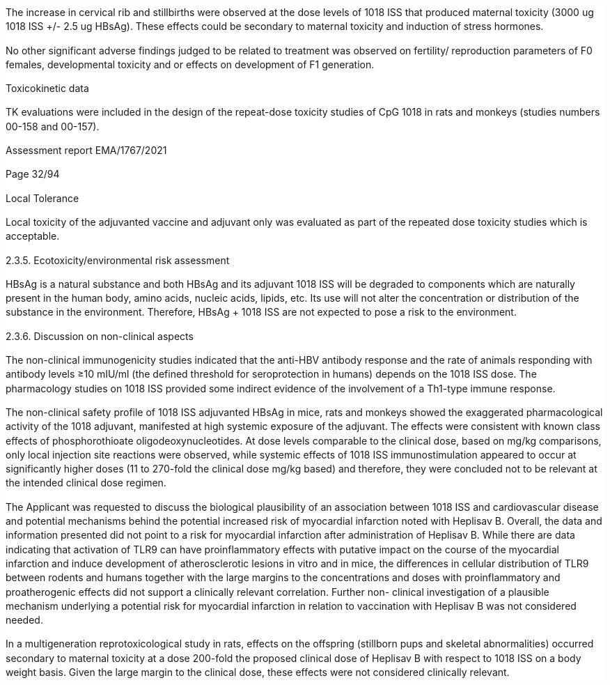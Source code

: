 The increase in cervical rib and stillbirths were observed at the dose levels of 1018 ISS that produced maternal toxicity (3000 ug 1018 ISS +/- 2.5 ug HBsAg). These effects could be secondary to maternal toxicity and induction of stress hormones.

No other significant adverse findings judged to be related to treatment was observed on fertility/ reproduction parameters of F0 females, developmental toxicity and or effects on development of F1 generation.

Toxicokinetic data

TK evaluations were included in the design of the repeat-dose toxicity studies of CpG 1018 in rats and monkeys (studies numbers 00-158 and 00-157).

Assessment report EMA/1767/2021

Page 32/94

Local Tolerance

Local toxicity of the adjuvanted vaccine and adjuvant only was evaluated as part of the repeated dose toxicity studies which is acceptable.

2.3.5. Ecotoxicity/environmental risk assessment

HBsAg is a natural substance and both HBsAg and its adjuvant 1018 ISS will be degraded to components which are naturally present in the human body, amino acids, nucleic acids, lipids, etc. Its use will not alter the concentration or distribution of the substance in the environment. Therefore, HBsAg + 1018 ISS are not expected to pose a risk to the environment.

2.3.6. Discussion on non-clinical aspects

The non-clinical immunogenicity studies indicated that the anti-HBV antibody response and the rate of animals responding with antibody levels ≥10 mIU/ml (the defined threshold for seroprotection in humans) depends on the 1018 ISS dose. The pharmacology studies on 1018 ISS provided some indirect evidence of the involvement of a Th1-type immune response.

The non-clinical safety profile of 1018 ISS adjuvanted HBsAg in mice, rats and monkeys showed the exaggerated pharmacological activity of the 1018 adjuvant, manifested at high systemic exposure of the adjuvant. The effects were consistent with known class effects of phosphorothioate oligodeoxynucleotides. At dose levels comparable to the clinical dose, based on mg/kg comparisons, only local injection site reactions were observed, while systemic effects of 1018 ISS immunostimulation appeared to occur at significantly higher doses (11 to 270-fold the clinical dose mg/kg based) and therefore, they were concluded not to be relevant at the intended clinical dose regimen.

The Applicant was requested to discuss the biological plausibility of an association between 1018 ISS and cardiovascular disease and potential mechanisms behind the potential increased risk of myocardial infarction noted with Heplisav B. Overall, the data and information presented did not point to a risk for myocardial infarction after administration of Heplisav B. While there are data indicating that activation of TLR9 can have proinflammatory effects with putative impact on the course of the myocardial infarction and induce development of atherosclerotic lesions in vitro and in mice, the differences in cellular distribution of TLR9 between rodents and humans together with the large margins to the concentrations and doses with proinflammatory and proatherogenic effects did not support a clinically relevant correlation. Further non- clinical investigation of a plausible mechanism underlying a potential risk for myocardial infarction in relation to vaccination with Heplisav B was not considered needed.

In a multigeneration reprotoxicological study in rats, effects on the offspring (stillborn pups and skeletal abnormalities) occurred secondary to maternal toxicity at a dose 200-fold the proposed clinical dose of Heplisav B with respect to 1018 ISS on a body weight basis. Given the large margin to the clinical dose, these effects were not considered clinically relevant.
